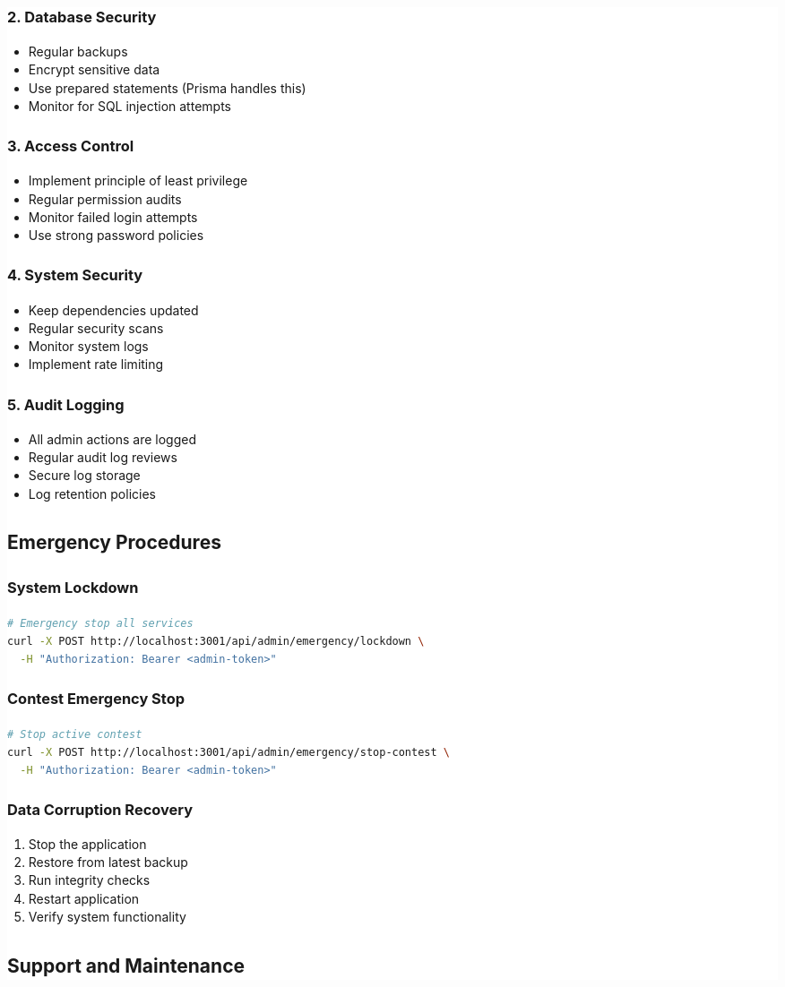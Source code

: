 ### 2. Database Security
- Regular backups
- Encrypt sensitive data
- Use prepared statements (Prisma handles this)
- Monitor for SQL injection attempts

### 3. Access Control
- Implement principle of least privilege
- Regular permission audits
- Monitor failed login attempts
- Use strong password policies

### 4. System Security
- Keep dependencies updated
- Regular security scans
- Monitor system logs
- Implement rate limiting

### 5. Audit Logging
- All admin actions are logged
- Regular audit log reviews
- Secure log storage
- Log retention policies

## Emergency Procedures

### System Lockdown
```bash
# Emergency stop all services
curl -X POST http://localhost:3001/api/admin/emergency/lockdown \
  -H "Authorization: Bearer <admin-token>"
```

### Contest Emergency Stop
```bash
# Stop active contest
curl -X POST http://localhost:3001/api/admin/emergency/stop-contest \
  -H "Authorization: Bearer <admin-token>"
```

### Data Corruption Recovery
1. Stop the application
2. Restore from latest backup
3. Run integrity checks
4. Restart application
5. Verify system functionality

## Support and Maintenance
